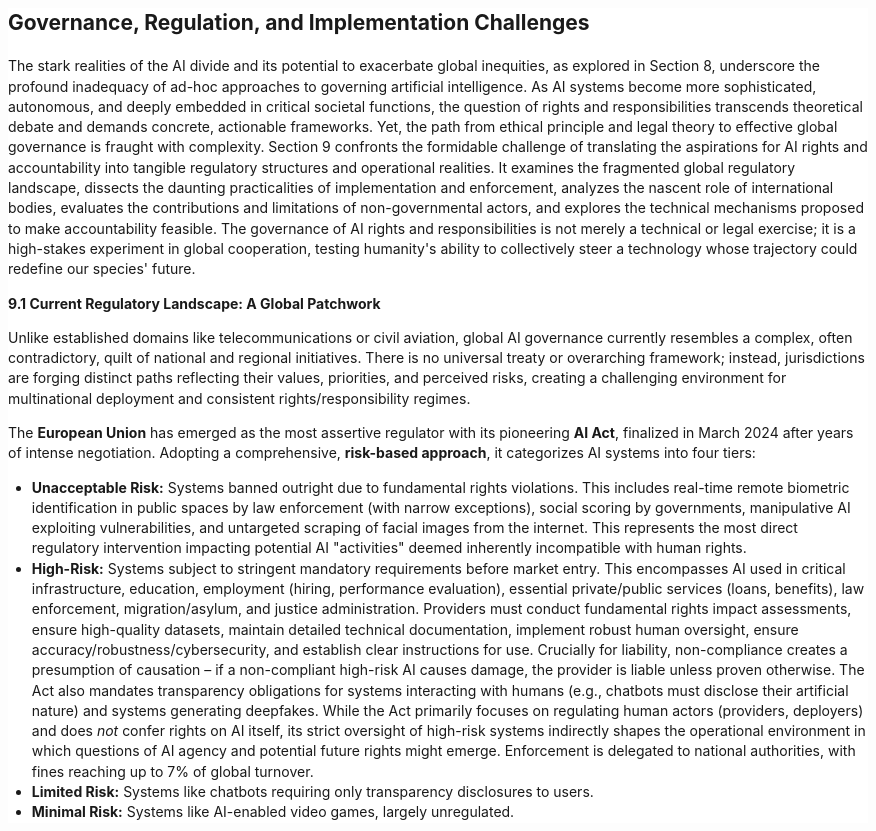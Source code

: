 ## Governance, Regulation, and Implementation Challenges

The stark realities of the AI divide and its potential to exacerbate global inequities, as explored in Section 8, underscore the profound inadequacy of ad-hoc approaches to governing artificial intelligence. As AI systems become more sophisticated, autonomous, and deeply embedded in critical societal functions, the question of rights and responsibilities transcends theoretical debate and demands concrete, actionable frameworks. Yet, the path from ethical principle and legal theory to effective global governance is fraught with complexity. Section 9 confronts the formidable challenge of translating the aspirations for AI rights and accountability into tangible regulatory structures and operational realities. It examines the fragmented global regulatory landscape, dissects the daunting practicalities of implementation and enforcement, analyzes the nascent role of international bodies, evaluates the contributions and limitations of non-governmental actors, and explores the technical mechanisms proposed to make accountability feasible. The governance of AI rights and responsibilities is not merely a technical or legal exercise; it is a high-stakes experiment in global cooperation, testing humanity's ability to collectively steer a technology whose trajectory could redefine our species' future.

**9.1 Current Regulatory Landscape: A Global Patchwork**

Unlike established domains like telecommunications or civil aviation, global AI governance currently resembles a complex, often contradictory, quilt of national and regional initiatives. There is no universal treaty or overarching framework; instead, jurisdictions are forging distinct paths reflecting their values, priorities, and perceived risks, creating a challenging environment for multinational deployment and consistent rights/responsibility regimes.

The **European Union** has emerged as the most assertive regulator with its pioneering **AI Act**, finalized in March 2024 after years of intense negotiation. Adopting a comprehensive, **risk-based approach**, it categorizes AI systems into four tiers:
*   **Unacceptable Risk:** Systems banned outright due to fundamental rights violations. This includes real-time remote biometric identification in public spaces by law enforcement (with narrow exceptions), social scoring by governments, manipulative AI exploiting vulnerabilities, and untargeted scraping of facial images from the internet. This represents the most direct regulatory intervention impacting potential AI "activities" deemed inherently incompatible with human rights.
*   **High-Risk:** Systems subject to stringent mandatory requirements before market entry. This encompasses AI used in critical infrastructure, education, employment (hiring, performance evaluation), essential private/public services (loans, benefits), law enforcement, migration/asylum, and justice administration. Providers must conduct fundamental rights impact assessments, ensure high-quality datasets, maintain detailed technical documentation, implement robust human oversight, ensure accuracy/robustness/cybersecurity, and establish clear instructions for use. Crucially for liability, non-compliance creates a presumption of causation – if a non-compliant high-risk AI causes damage, the provider is liable unless proven otherwise. The Act also mandates transparency obligations for systems interacting with humans (e.g., chatbots must disclose their artificial nature) and systems generating deepfakes. While the Act primarily focuses on regulating human actors (providers, deployers) and does *not* confer rights on AI itself, its strict oversight of high-risk systems indirectly shapes the operational environment in which questions of AI agency and potential future rights might emerge. Enforcement is delegated to national authorities, with fines reaching up to 7% of global turnover.
*   **Limited Risk:** Systems like chatbots requiring only transparency disclosures to users.
*   **Minimal Risk:** Systems like AI-enabled video games, largely unregulated.
